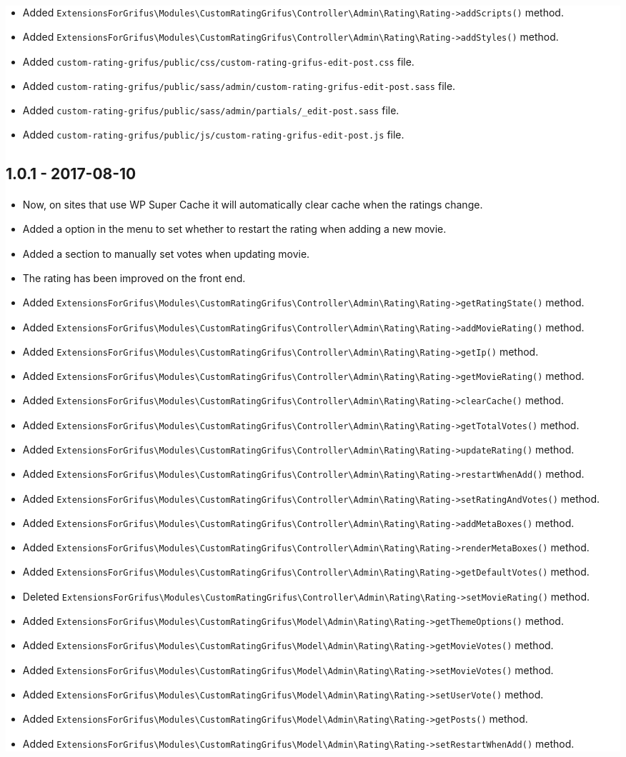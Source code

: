 * Added `ExtensionsForGrifus\Modules\CustomRatingGrifus\Controller\Admin\Rating\Rating->addScripts()` method.
* Added `ExtensionsForGrifus\Modules\CustomRatingGrifus\Controller\Admin\Rating\Rating->addStyles()` method.

* Added `custom-rating-grifus/public/css/custom-rating-grifus-edit-post.css` file.

* Added `custom-rating-grifus/public/sass/admin/custom-rating-grifus-edit-post.sass` file.

* Added `custom-rating-grifus/public/sass/admin/partials/_edit-post.sass` file.

* Added `custom-rating-grifus/public/js/custom-rating-grifus-edit-post.js` file.

## 1.0.1 - 2017-08-10

* Now, on sites that use WP Super Cache it will automatically clear cache when the ratings change.

* Added a option in the menu to set whether to restart the rating when adding a new movie.

* Added a section to manually set votes when updating movie.

* The rating has been improved on the front end.

* Added `ExtensionsForGrifus\Modules\CustomRatingGrifus\Controller\Admin\Rating\Rating->getRatingState()` method.
* Added `ExtensionsForGrifus\Modules\CustomRatingGrifus\Controller\Admin\Rating\Rating->addMovieRating()` method.
* Added `ExtensionsForGrifus\Modules\CustomRatingGrifus\Controller\Admin\Rating\Rating->getIp()` method.
* Added `ExtensionsForGrifus\Modules\CustomRatingGrifus\Controller\Admin\Rating\Rating->getMovieRating()` method.
* Added `ExtensionsForGrifus\Modules\CustomRatingGrifus\Controller\Admin\Rating\Rating->clearCache()` method.
* Added `ExtensionsForGrifus\Modules\CustomRatingGrifus\Controller\Admin\Rating\Rating->getTotalVotes()` method.
* Added `ExtensionsForGrifus\Modules\CustomRatingGrifus\Controller\Admin\Rating\Rating->updateRating()` method.
* Added `ExtensionsForGrifus\Modules\CustomRatingGrifus\Controller\Admin\Rating\Rating->restartWhenAdd()` method.
* Added `ExtensionsForGrifus\Modules\CustomRatingGrifus\Controller\Admin\Rating\Rating->setRatingAndVotes()` method.
* Added `ExtensionsForGrifus\Modules\CustomRatingGrifus\Controller\Admin\Rating\Rating->addMetaBoxes()` method.
* Added `ExtensionsForGrifus\Modules\CustomRatingGrifus\Controller\Admin\Rating\Rating->renderMetaBoxes()` method.
* Added `ExtensionsForGrifus\Modules\CustomRatingGrifus\Controller\Admin\Rating\Rating->getDefaultVotes()` method.

* Deleted `ExtensionsForGrifus\Modules\CustomRatingGrifus\Controller\Admin\Rating\Rating->setMovieRating()` method.

* Added `ExtensionsForGrifus\Modules\CustomRatingGrifus\Model\Admin\Rating\Rating->getThemeOptions()` method.
* Added `ExtensionsForGrifus\Modules\CustomRatingGrifus\Model\Admin\Rating\Rating->getMovieVotes()` method.
* Added `ExtensionsForGrifus\Modules\CustomRatingGrifus\Model\Admin\Rating\Rating->setMovieVotes()` method.
* Added `ExtensionsForGrifus\Modules\CustomRatingGrifus\Model\Admin\Rating\Rating->setUserVote()` method.
* Added `ExtensionsForGrifus\Modules\CustomRatingGrifus\Model\Admin\Rating\Rating->getPosts()` method.
* Added `ExtensionsForGrifus\Modules\CustomRatingGrifus\Model\Admin\Rating\Rating->setRestartWhenAdd()` method.
